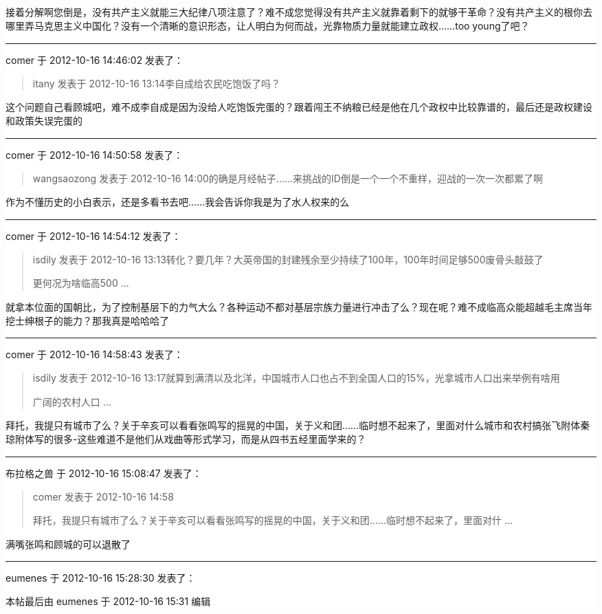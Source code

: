 

接着分解啊您倒是，没有共产主义就能三大纪律八项注意了？难不成您觉得没有共产主义就靠着剩下的就够干革命？没有共产主义的根你去哪里弄马克思主义中国化？没有一个清晰的意识形态，让人明白为何而战，光靠物质力量就能建立政权……too young了吧？

---------

comer 于 2012-10-16 14:46:02 发表了：

> itany 发表于 2012-10-16 13:14李自成给农民吃饱饭了吗？



这个问题自己看顾城吧，难不成李自成是因为没给人吃饱饭完蛋的？跟着闯王不纳粮已经是他在几个政权中比较靠谱的，最后还是政权建设和政策失误完蛋的

---------

comer 于 2012-10-16 14:50:58 发表了：

> wangsaozong 发表于 2012-10-16 14:00的确是月经帖子……来挑战的ID倒是一个一个不重样，迎战的一次一次都累了啊



作为不懂历史的小白表示，还是多看书去吧……我会告诉你我是为了水人权来的么

---------

comer 于 2012-10-16 14:54:12 发表了：

> isdily 发表于 2012-10-16 13:13转化？要几年？大英帝国的封建残余至少持续了100年，100年时间足够500废骨头敲鼓了
> 
> 更何况为啥临高500 ...



就拿本位面的国朝比，为了控制基层下的力气大么？各种运动不都对基层宗族力量进行冲击了么？现在呢？难不成临高众能超越毛主席当年挖士绅根子的能力？那我真是哈哈哈了

---------

comer 于 2012-10-16 14:58:43 发表了：

> isdily 发表于 2012-10-16 13:17就算到满清以及北洋，中国城市人口也占不到全国人口的15%，光拿城市人口出来举例有啥用
> 
> 广阔的农村人口 ...



拜托，我提只有城市了么？关于辛亥可以看看张鸣写的摇晃的中国，关于义和团……临时想不起来了，里面对什么城市和农村搞张飞附体秦琼附体写的很多-这些难道不是他们从戏曲等形式学习，而是从四书五经里面学来的？

---------

布拉格之兽 于 2012-10-16 15:08:47 发表了：

> comer 发表于 2012-10-16 14:58
> 
> 拜托，我提只有城市了么？关于辛亥可以看看张鸣写的摇晃的中国，关于义和团……临时想不起来了，里面对什 ...



满嘴张鸣和顾城的可以退散了

---------

eumenes 于 2012-10-16 15:28:30 发表了：

本帖最后由 eumenes 于 2012-10-16 15:31 编辑 
